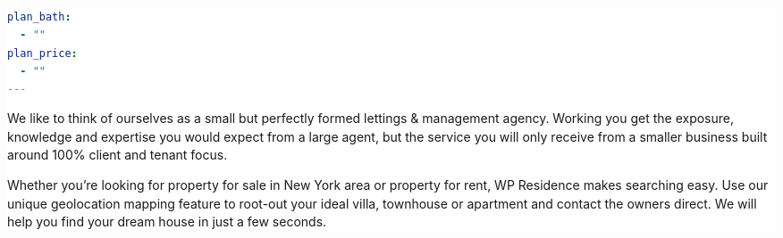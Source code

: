 ```yaml
plan_bath:
  - ""
plan_price:
  - ""
---
```

We like to think of ourselves as a small but perfectly formed lettings & management agency. Working you get the exposure, knowledge and expertise you would expect from a large agent, but the service you will only receive from a smaller business built around 100% client and tenant focus.

Whether you’re looking for property for sale in New York area or property for rent, WP Residence makes searching easy. Use our unique geolocation mapping feature to root-out your ideal villa, townhouse or apartment and contact the owners direct. We will help you find your dream house in just a few seconds.